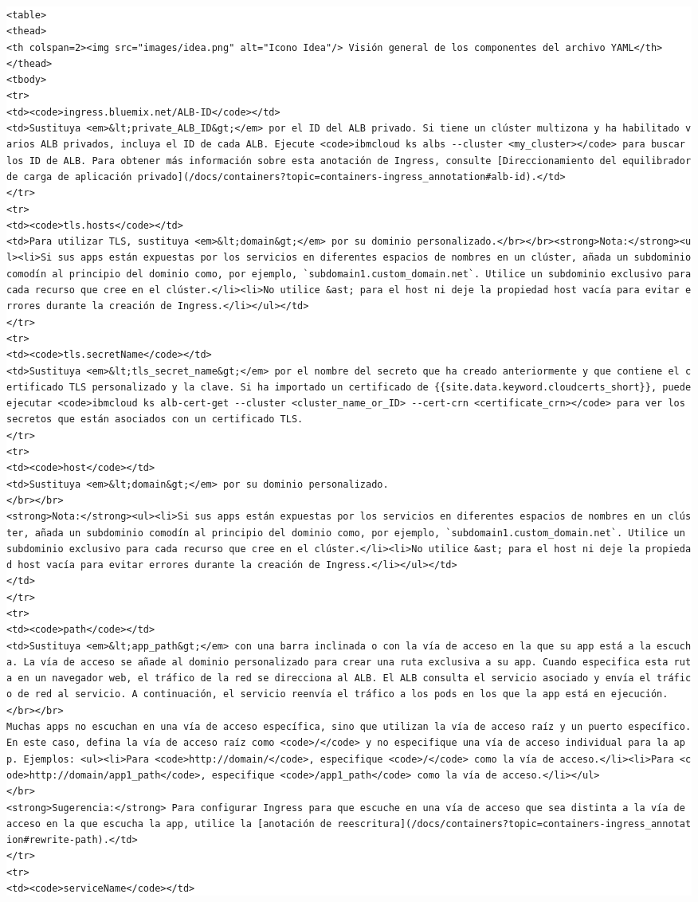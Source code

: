     <table>
    <thead>
    <th colspan=2><img src="images/idea.png" alt="Icono Idea"/> Visión general de los componentes del archivo YAML</th>
    </thead>
    <tbody>
    <tr>
    <td><code>ingress.bluemix.net/ALB-ID</code></td>
    <td>Sustituya <em>&lt;private_ALB_ID&gt;</em> por el ID del ALB privado. Si tiene un clúster multizona y ha habilitado varios ALB privados, incluya el ID de cada ALB. Ejecute <code>ibmcloud ks albs --cluster <my_cluster></code> para buscar los ID de ALB. Para obtener más información sobre esta anotación de Ingress, consulte [Direccionamiento del equilibrador de carga de aplicación privado](/docs/containers?topic=containers-ingress_annotation#alb-id).</td>
    </tr>
    <tr>
    <td><code>tls.hosts</code></td>
    <td>Para utilizar TLS, sustituya <em>&lt;domain&gt;</em> por su dominio personalizado.</br></br><strong>Nota:</strong><ul><li>Si sus apps están expuestas por los servicios en diferentes espacios de nombres en un clúster, añada un subdominio comodín al principio del dominio como, por ejemplo, `subdomain1.custom_domain.net`. Utilice un subdominio exclusivo para cada recurso que cree en el clúster.</li><li>No utilice &ast; para el host ni deje la propiedad host vacía para evitar errores durante la creación de Ingress.</li></ul></td>
    </tr>
    <tr>
    <td><code>tls.secretName</code></td>
    <td>Sustituya <em>&lt;tls_secret_name&gt;</em> por el nombre del secreto que ha creado anteriormente y que contiene el certificado TLS personalizado y la clave. Si ha importado un certificado de {{site.data.keyword.cloudcerts_short}}, puede ejecutar <code>ibmcloud ks alb-cert-get --cluster <cluster_name_or_ID> --cert-crn <certificate_crn></code> para ver los secretos que están asociados con un certificado TLS.
    </tr>
    <tr>
    <td><code>host</code></td>
    <td>Sustituya <em>&lt;domain&gt;</em> por su dominio personalizado.
    </br></br>
    <strong>Nota:</strong><ul><li>Si sus apps están expuestas por los servicios en diferentes espacios de nombres en un clúster, añada un subdominio comodín al principio del dominio como, por ejemplo, `subdomain1.custom_domain.net`. Utilice un subdominio exclusivo para cada recurso que cree en el clúster.</li><li>No utilice &ast; para el host ni deje la propiedad host vacía para evitar errores durante la creación de Ingress.</li></ul></td>
    </td>
    </tr>
    <tr>
    <td><code>path</code></td>
    <td>Sustituya <em>&lt;app_path&gt;</em> con una barra inclinada o con la vía de acceso en la que su app está a la escucha. La vía de acceso se añade al dominio personalizado para crear una ruta exclusiva a su app. Cuando especifica esta ruta en un navegador web, el tráfico de la red se direcciona al ALB. El ALB consulta el servicio asociado y envía el tráfico de red al servicio. A continuación, el servicio reenvía el tráfico a los pods en los que la app está en ejecución.
    </br></br>
    Muchas apps no escuchan en una vía de acceso específica, sino que utilizan la vía de acceso raíz y un puerto específico. En este caso, defina la vía de acceso raíz como <code>/</code> y no especifique una vía de acceso individual para la app. Ejemplos: <ul><li>Para <code>http://domain/</code>, especifique <code>/</code> como la vía de acceso.</li><li>Para <code>http://domain/app1_path</code>, especifique <code>/app1_path</code> como la vía de acceso.</li></ul>
    </br>
    <strong>Sugerencia:</strong> Para configurar Ingress para que escuche en una vía de acceso que sea distinta a la vía de acceso en la que escucha la app, utilice la [anotación de reescritura](/docs/containers?topic=containers-ingress_annotation#rewrite-path).</td>
    </tr>
    <tr>
    <td><code>serviceName</code></td>